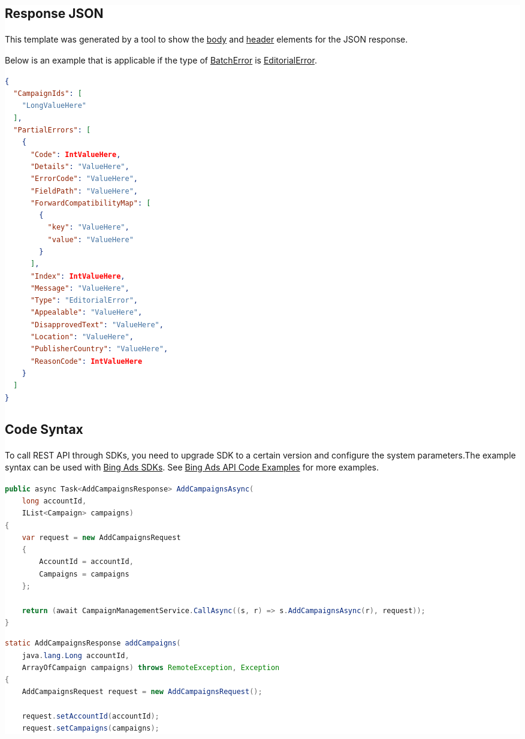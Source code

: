 ## <a name="response-json"></a>Response JSON
This template was generated by a tool to show the [body](#response-body) and [header](#response-header) elements for the JSON response.

Below is an example that is applicable if the type of [BatchError](batcherror.md) is [EditorialError](editorialerror.md).

```json
{
  "CampaignIds": [
    "LongValueHere"
  ],
  "PartialErrors": [
    {
      "Code": IntValueHere,
      "Details": "ValueHere",
      "ErrorCode": "ValueHere",
      "FieldPath": "ValueHere",
      "ForwardCompatibilityMap": [
        {
          "key": "ValueHere",
          "value": "ValueHere"
        }
      ],
      "Index": IntValueHere,
      "Message": "ValueHere",
      "Type": "EditorialError",
      "Appealable": "ValueHere",
      "DisapprovedText": "ValueHere",
      "Location": "ValueHere",
      "PublisherCountry": "ValueHere",
      "ReasonCode": IntValueHere
    }
  ]
}
```

## <a name="example"></a>Code Syntax
To call REST API through SDKs, you need to upgrade SDK to a certain version and configure the system parameters.The example syntax can be used with [Bing Ads SDKs](../guides/client-libraries.md).
See [Bing Ads API Code Examples](../guides/code-examples.md) for more examples.
```csharp
public async Task<AddCampaignsResponse> AddCampaignsAsync(
	long accountId,
	IList<Campaign> campaigns)
{
	var request = new AddCampaignsRequest
	{
		AccountId = accountId,
		Campaigns = campaigns
	};

	return (await CampaignManagementService.CallAsync((s, r) => s.AddCampaignsAsync(r), request));
}
```
```java
static AddCampaignsResponse addCampaigns(
	java.lang.Long accountId,
	ArrayOfCampaign campaigns) throws RemoteException, Exception
{
	AddCampaignsRequest request = new AddCampaignsRequest();

	request.setAccountId(accountId);
	request.setCampaigns(campaigns);
```